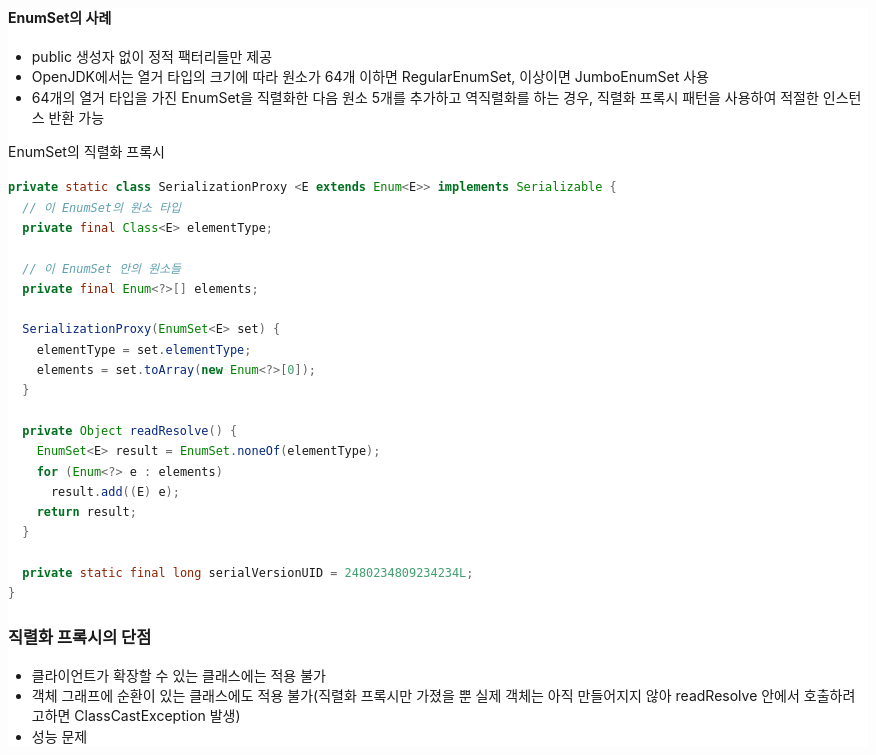 #### EnumSet의 사례

- public 생성자 없이 정적 팩터리들만 제공
- OpenJDK에서는 열거 타입의 크기에 따라 원소가 64개 이하면 RegularEnumSet, 이상이면 JumboEnumSet 사용
- 64개의 열거 타입을 가진 EnumSet을 직렬화한 다음 원소 5개를 추가하고 역직렬화를 하는 경우, 직렬화 프록시 패턴을 사용하여 적절한 인스턴스 반환 가능

EnumSet의 직렬화 프록시
```java
private static class SerializationProxy <E extends Enum<E>> implements Serializable {
  // 이 EnumSet의 원소 타입
  private final Class<E> elementType;

  // 이 EnumSet 안의 원소들
  private final Enum<?>[] elements;

  SerializationProxy(EnumSet<E> set) {
    elementType = set.elementType;
    elements = set.toArray(new Enum<?>[0]);
  }

  private Object readResolve() {
    EnumSet<E> result = EnumSet.noneOf(elementType);
    for (Enum<?> e : elements)
      result.add((E) e);
    return result;
  }

  private static final long serialVersionUID = 2480234809234234L;
}
```

### 직렬화 프록시의 단점

* 클라이언트가 확장할 수 있는 클래스에는 적용 불가
* 객체 그래프에 순환이 있는 클래스에도 적용 불가(직렬화 프록시만 가졌을 뿐 실제 객체는 아직 만들어지지 않아 readResolve 안에서 호출하려고하면 ClassCastException 발생)
* 성능 문제
